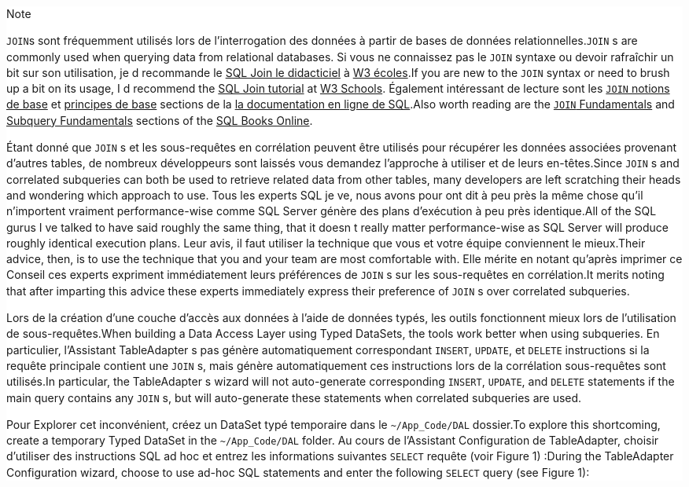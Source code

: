 > [!NOTE]
> <span data-ttu-id="ec2c6-131">`JOIN`s sont fréquemment utilisés lors de l’interrogation des données à partir de bases de données relationnelles.</span><span class="sxs-lookup"><span data-stu-id="ec2c6-131">`JOIN` s are commonly used when querying data from relational databases.</span></span> <span data-ttu-id="ec2c6-132">Si vous ne connaissez pas le `JOIN` syntaxe ou devoir rafraîchir un bit sur son utilisation, je d recommande le [SQL Join le didacticiel](http://www.w3schools.com/sql/sql_join.asp) à [W3 écoles](http://www.w3schools.com/).</span><span class="sxs-lookup"><span data-stu-id="ec2c6-132">If you are new to the `JOIN` syntax or need to brush up a bit on its usage, I d recommend the [SQL Join tutorial](http://www.w3schools.com/sql/sql_join.asp) at [W3 Schools](http://www.w3schools.com/).</span></span> <span data-ttu-id="ec2c6-133">Également intéressant de lecture sont les [ `JOIN` notions de base](https://msdn.microsoft.com/en-us/library/ms191517.aspx) et [principes de base](https://msdn.microsoft.com/en-us/library/ms189575.aspx) sections de la [la documentation en ligne de SQL](https://msdn.microsoft.com/en-us/library/ms130214.aspx).</span><span class="sxs-lookup"><span data-stu-id="ec2c6-133">Also worth reading are the [`JOIN` Fundamentals](https://msdn.microsoft.com/en-us/library/ms191517.aspx) and [Subquery Fundamentals](https://msdn.microsoft.com/en-us/library/ms189575.aspx) sections of the [SQL Books Online](https://msdn.microsoft.com/en-us/library/ms130214.aspx).</span></span>


<span data-ttu-id="ec2c6-134">Étant donné que `JOIN` s et les sous-requêtes en corrélation peuvent être utilisés pour récupérer les données associées provenant d’autres tables, de nombreux développeurs sont laissés vous demandez l’approche à utiliser et de leurs en-têtes.</span><span class="sxs-lookup"><span data-stu-id="ec2c6-134">Since `JOIN` s and correlated subqueries can both be used to retrieve related data from other tables, many developers are left scratching their heads and wondering which approach to use.</span></span> <span data-ttu-id="ec2c6-135">Tous les experts SQL je ve, nous avons pour ont dit à peu près la même chose qu’il n’importent vraiment performance-wise comme SQL Server génère des plans d’exécution à peu près identique.</span><span class="sxs-lookup"><span data-stu-id="ec2c6-135">All of the SQL gurus I ve talked to have said roughly the same thing, that it doesn t really matter performance-wise as SQL Server will produce roughly identical execution plans.</span></span> <span data-ttu-id="ec2c6-136">Leur avis, il faut utiliser la technique que vous et votre équipe conviennent le mieux.</span><span class="sxs-lookup"><span data-stu-id="ec2c6-136">Their advice, then, is to use the technique that you and your team are most comfortable with.</span></span> <span data-ttu-id="ec2c6-137">Elle mérite en notant qu’après imprimer ce Conseil ces experts expriment immédiatement leurs préférences de `JOIN` s sur les sous-requêtes en corrélation.</span><span class="sxs-lookup"><span data-stu-id="ec2c6-137">It merits noting that after imparting this advice these experts immediately express their preference of `JOIN` s over correlated subqueries.</span></span>

<span data-ttu-id="ec2c6-138">Lors de la création d’une couche d’accès aux données à l’aide de données typés, les outils fonctionnent mieux lors de l’utilisation de sous-requêtes.</span><span class="sxs-lookup"><span data-stu-id="ec2c6-138">When building a Data Access Layer using Typed DataSets, the tools work better when using subqueries.</span></span> <span data-ttu-id="ec2c6-139">En particulier, l’Assistant TableAdapter s pas génère automatiquement correspondant `INSERT`, `UPDATE`, et `DELETE` instructions si la requête principale contient une `JOIN` s, mais génère automatiquement ces instructions lors de la corrélation sous-requêtes sont utilisés.</span><span class="sxs-lookup"><span data-stu-id="ec2c6-139">In particular, the TableAdapter s wizard will not auto-generate corresponding `INSERT`, `UPDATE`, and `DELETE` statements if the main query contains any `JOIN` s, but will auto-generate these statements when correlated subqueries are used.</span></span>

<span data-ttu-id="ec2c6-140">Pour Explorer cet inconvénient, créez un DataSet typé temporaire dans le `~/App_Code/DAL` dossier.</span><span class="sxs-lookup"><span data-stu-id="ec2c6-140">To explore this shortcoming, create a temporary Typed DataSet in the `~/App_Code/DAL` folder.</span></span> <span data-ttu-id="ec2c6-141">Au cours de l’Assistant Configuration de TableAdapter, choisir d’utiliser des instructions SQL ad hoc et entrez les informations suivantes `SELECT` requête (voir Figure 1) :</span><span class="sxs-lookup"><span data-stu-id="ec2c6-141">During the TableAdapter Configuration wizard, choose to use ad-hoc SQL statements and enter the following `SELECT` query (see Figure 1):</span></span>
